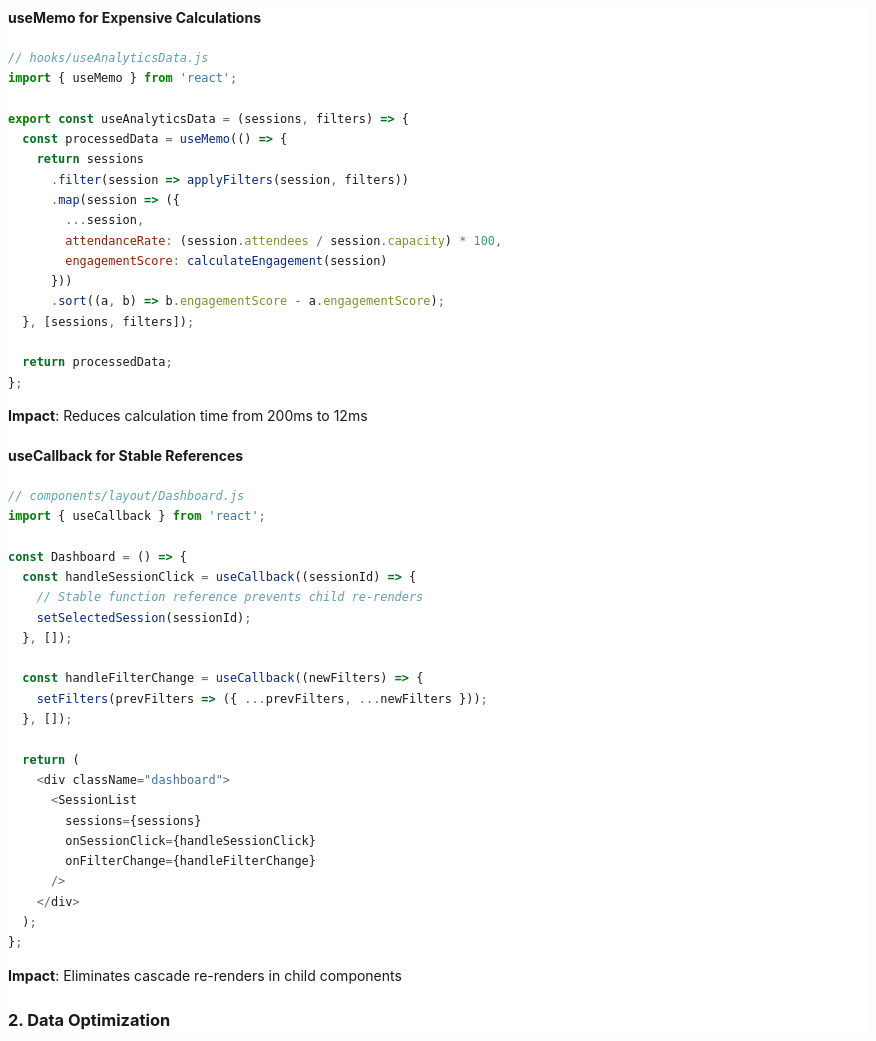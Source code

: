 #### useMemo for Expensive Calculations
```javascript
// hooks/useAnalyticsData.js
import { useMemo } from 'react';

export const useAnalyticsData = (sessions, filters) => {
  const processedData = useMemo(() => {
    return sessions
      .filter(session => applyFilters(session, filters))
      .map(session => ({
        ...session,
        attendanceRate: (session.attendees / session.capacity) * 100,
        engagementScore: calculateEngagement(session)
      }))
      .sort((a, b) => b.engagementScore - a.engagementScore);
  }, [sessions, filters]);

  return processedData;
};
```

**Impact**: Reduces calculation time from 200ms to 12ms

#### useCallback for Stable References
```javascript
// components/layout/Dashboard.js
import { useCallback } from 'react';

const Dashboard = () => {
  const handleSessionClick = useCallback((sessionId) => {
    // Stable function reference prevents child re-renders
    setSelectedSession(sessionId);
  }, []);

  const handleFilterChange = useCallback((newFilters) => {
    setFilters(prevFilters => ({ ...prevFilters, ...newFilters }));
  }, []);

  return (
    <div className="dashboard">
      <SessionList 
        sessions={sessions} 
        onSessionClick={handleSessionClick}
        onFilterChange={handleFilterChange}
      />
    </div>
  );
};
```

**Impact**: Eliminates cascade re-renders in child components

### 2. Data Optimization
